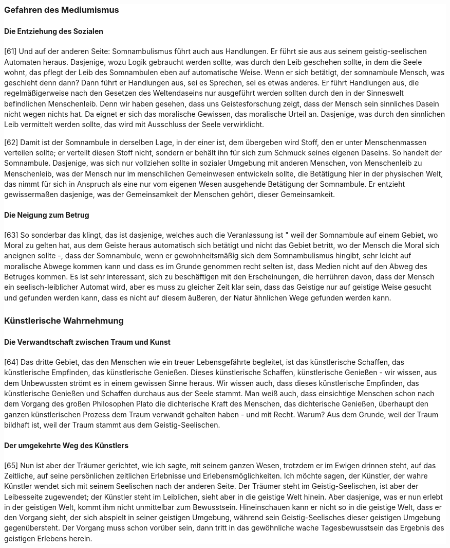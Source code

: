 ### Gefahren des Mediumismus

#### Die Entziehung des Sozialen

[61] Und auf der anderen Seite: Somnambulismus führt auch aus Handlungen. Er führt sie aus aus seinem geistig-seelischen Automaten heraus. Dasjenige, wozu Logik gebraucht werden sollte, was durch den Leib geschehen sollte, in dem die Seele wohnt, das pflegt der Leib des Somnambulen eben auf automatische Weise. Wenn er sich betätigt, der somnambule Mensch, was geschieht denn dann? Dann führt er Handlungen aus, sei es Sprechen, sei es etwas anderes. Er führt Handlungen aus, die regelmäßigerweise nach den Gesetzen des Weltendaseins nur ausgeführt werden sollten durch den in der Sinneswelt befindlichen Menschenleib. Denn wir haben gesehen, dass uns Geistesforschung zeigt, dass der Mensch sein sinnliches Dasein nicht wegen nichts hat. Da eignet er sich das moralische Gewissen, das moralische Urteil an. Dasjenige, was durch den sinnlichen Leib vermittelt werden sollte, das wird mit Ausschluss der Seele verwirklicht.

[62] Damit ist der Somnambule in derselben Lage, in der einer ist, dem übergeben wird Stoff, den er unter Menschenmassen verteilen sollte; er verteilt diesen Stoff nicht, sondern er behält ihn für sich zum Schmuck seines eigenen Daseins. So handelt der Somnambule. Dasjenige, was sich nur vollziehen sollte in sozialer Umgebung mit anderen Menschen, von Menschenleib zu Menschenleib, was der Mensch nur im menschlichen Gemeinwesen entwickeln sollte, die Betätigung hier in der physischen Welt, das nimmt für sich in Anspruch als eine nur vom eigenen Wesen ausgehende Betätigung der Somnambule. Er entzieht gewissermaßen dasjenige, was der Gemeinsamkeit der Menschen gehört, dieser Gemeinsamkeit.

#### Die Neigung zum Betrug

[63] So sonderbar das klingt, das ist dasjenige, welches auch die Veranlassung ist " weil der Somnambule auf einem Gebiet, wo Moral zu gelten hat, aus dem Geiste heraus automatisch sich betätigt und nicht das Gebiet betritt, wo der Mensch die Moral sich aneignen sollte -, dass der Somnambule, wenn er gewohnheitsmäßig sich dem Somnambulismus hingibt, sehr leicht auf moralische Abwege kommen kann und dass es im Grunde genommen recht selten ist, dass Medien nicht auf den Abweg des Betruges kommen. Es ist sehr interessant, sich zu beschäftigen mit den Erscheinungen, die herrühren davon, dass der Mensch ein seelisch-leiblicher Automat wird, aber es muss zu gleicher Zeit klar sein, dass das Geistige nur auf geistige Weise gesucht und gefunden werden kann, dass es nicht auf diesem äußeren, der Natur ähnlichen Wege gefunden werden kann.

### Künstlerische Wahrnehmung

#### Die Verwandtschaft zwischen Traum und Kunst

[64] Das dritte Gebiet, das den Menschen wie ein treuer Lebensgefährte begleitet, ist das künstlerische Schaffen, das künstlerische Empfinden, das künstlerische Genießen. Dieses künstlerische Schaffen, künstlerische Genießen - wir wissen, aus dem Unbewussten strömt es in einem gewissen Sinne heraus. Wir wissen auch, dass dieses künstlerische Empfinden, das künstlerische Genießen und Schaffen durchaus aus der Seele stammt. Man weiß auch, dass einsichtige Menschen schon nach dem Vorgang des großen Philosophen Plato die dichterische Kraft des Menschen, das dichterische Genießen, überhaupt den ganzen künstlerischen Prozess dem Traum verwandt gehalten haben - und mit Recht. Warum? Aus dem Grunde, weil der Traum bildhaft ist, weil der Traum stammt aus dem Geistig-Seelischen.

#### Der umgekehrte Weg des Künstlers

[65] Nun ist aber der Träumer gerichtet, wie ich sagte, mit seinem ganzen Wesen, trotzdem er im Ewigen drinnen steht, auf das Zeitliche, auf seine persönlichen zeitlichen Erlebnisse und Erlebensmöglichkeiten. Ich möchte sagen, der Künstler, der wahre Künstler wendet sich mit seinem Seelischen nach der anderen Seite. Der Träumer steht im Geistig-Seelischen, ist aber der Leibesseite zugewendet; der Künstler steht im Leiblichen, sieht aber in die geistige Welt hinein. Aber dasjenige, was er nun erlebt in der geistigen Welt, kommt ihm nicht unmittelbar zum Bewusstsein. Hineinschauen kann er nicht so in die geistige Welt, dass er den Vorgang sieht, der sich abspielt in seiner geistigen Umgebung, während sein Geistig-Seelisches dieser geistigen Umgebung gegenübersteht. Der Vorgang muss schon vorüber sein, dann tritt in das gewöhnliche wache Tagesbewusstsein das Ergebnis des geistigen Erlebens herein.
